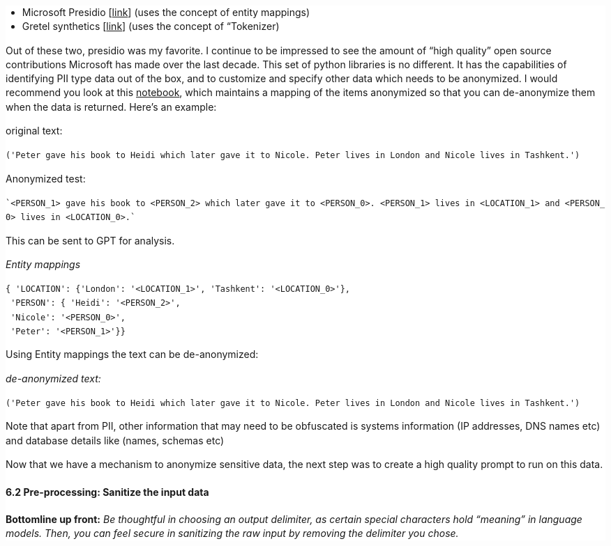 - Microsoft Presidio [[link](https://github.com/microsoft/presidio)] (uses the concept of entity mappings)
- Gretel synthetics [[link](https://github.com/gretelai/gretel-synthetics)] (uses the concept of “Tokenizer)

Out of these two, presidio was my favorite. I continue to be impressed to see the amount of “high quality” open source contributions Microsoft has made over the last decade. This set of python libraries is no different. It has the capabilities of identifying PII type data out of the box, and to customize and specify other data which needs to be anonymized. I would recommend you look at this [notebook](https://github.com/microsoft/presidio/blob/main/docs/samples/python/pseudonomyzation.ipynb), which maintains a mapping of the items anonymized so that you can de-anonymize them when the data is returned. Here’s an example:

original text:

```
('Peter gave his book to Heidi which later gave it to Nicole. Peter lives in London and Nicole lives in Tashkent.')
```

Anonymized test:

```
`<PERSON_1> gave his book to <PERSON_2> which later gave it to <PERSON_0>. <PERSON_1> lives in <LOCATION_1> and <PERSON_0> lives in <LOCATION_0>.`
```

This can be sent to GPT for analysis.

*Entity mappings*

```
{ 'LOCATION': {'London': '<LOCATION_1>', 'Tashkent': '<LOCATION_0>'},
 'PERSON': { 'Heidi': '<PERSON_2>',
 'Nicole': '<PERSON_0>',
 'Peter': '<PERSON_1>'}}
```

Using Entity mappings the text can be de-anonymized:

*de-anonymized text:*

```
('Peter gave his book to Heidi which later gave it to Nicole. Peter lives in London and Nicole lives in Tashkent.')
```

Note that apart from PII, other information that may need to be obfuscated is systems information (IP addresses, DNS names etc) and database details like (names, schemas etc)

Now that we have a mechanism to anonymize sensitive data, the next step was to create a high quality prompt to run on this data.



#### 6.2 Pre-processing: Sanitize the input data

**Bottomline up front:** *Be thoughtful in choosing an output delimiter, as certain special characters hold “meaning” in language models. Then, you can feel secure in sanitizing the raw input by removing the delimiter you chose.*
